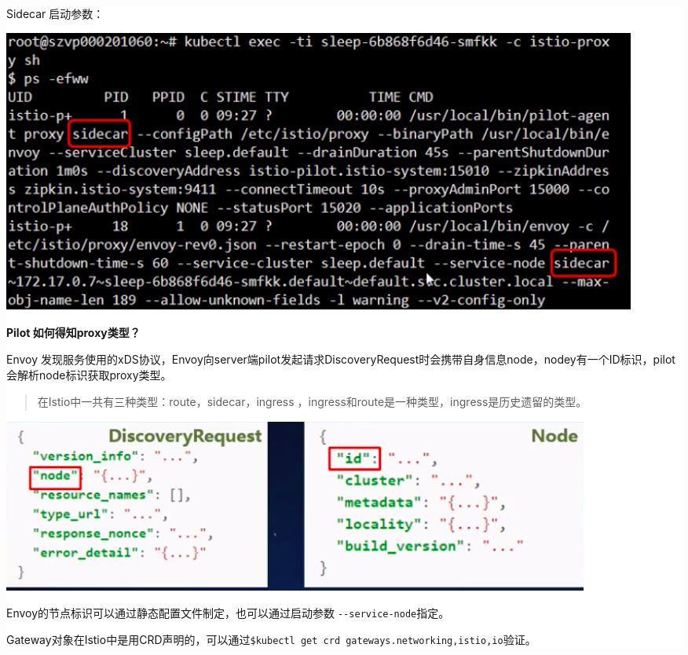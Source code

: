 Sidecar 启动参数：

![image-20200215143339096](./images/image-20200215143339096.png)



**Pilot 如何得知proxy类型？**

Envoy 发现服务使用的xDS协议，Envoy向server端pilot发起请求DiscoveryRequest时会携带自身信息node，nodey有一个ID标识，pilot会解析node标识获取proxy类型。

>在Istio中一共有三种类型：route，sidecar，ingress ，ingress和route是一种类型，ingress是历史遗留的类型。

![image-20200215144150212](./images/image-20200215144150212.png)

Envoy的节点标识可以通过静态配置文件制定，也可以通过启动参数 `--service-node`指定。

Gateway对象在Istio中是用CRD声明的，可以通过`$kubectl get crd gateways.networking,istio,io`验证。
